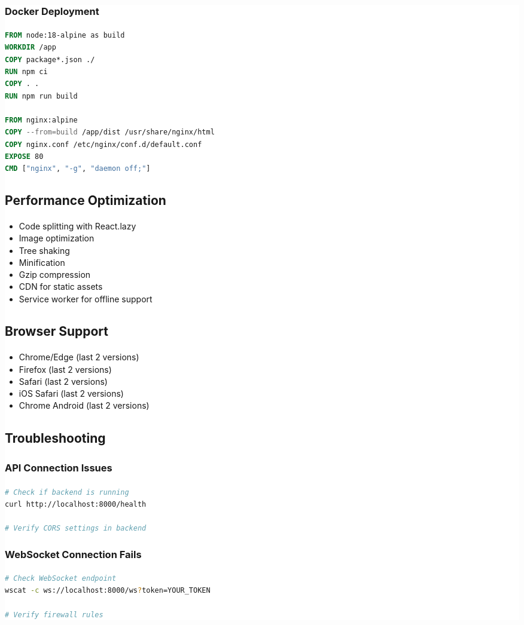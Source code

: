 ### Docker Deployment

```dockerfile
FROM node:18-alpine as build
WORKDIR /app
COPY package*.json ./
RUN npm ci
COPY . .
RUN npm run build

FROM nginx:alpine
COPY --from=build /app/dist /usr/share/nginx/html
COPY nginx.conf /etc/nginx/conf.d/default.conf
EXPOSE 80
CMD ["nginx", "-g", "daemon off;"]
```

## Performance Optimization

- Code splitting with React.lazy
- Image optimization
- Tree shaking
- Minification
- Gzip compression
- CDN for static assets
- Service worker for offline support

## Browser Support

- Chrome/Edge (last 2 versions)
- Firefox (last 2 versions)
- Safari (last 2 versions)
- iOS Safari (last 2 versions)
- Chrome Android (last 2 versions)

## Troubleshooting

### API Connection Issues

```bash
# Check if backend is running
curl http://localhost:8000/health

# Verify CORS settings in backend
```

### WebSocket Connection Fails

```bash
# Check WebSocket endpoint
wscat -c ws://localhost:8000/ws?token=YOUR_TOKEN

# Verify firewall rules
```
